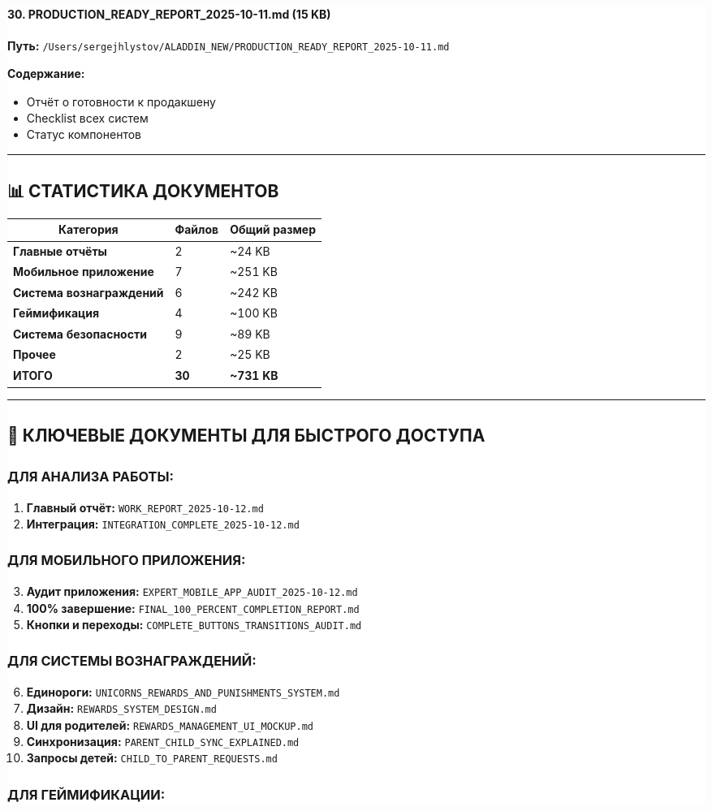 #### 30. **PRODUCTION_READY_REPORT_2025-10-11.md** (15 KB)
**Путь:** `/Users/sergejhlystov/ALADDIN_NEW/PRODUCTION_READY_REPORT_2025-10-11.md`

**Содержание:**
- Отчёт о готовности к продакшену
- Checklist всех систем
- Статус компонентов

---

## 📊 СТАТИСТИКА ДОКУМЕНТОВ

| Категория | Файлов | Общий размер |
|-----------|--------|--------------|
| **Главные отчёты** | 2 | ~24 KB |
| **Мобильное приложение** | 7 | ~251 KB |
| **Система вознаграждений** | 6 | ~242 KB |
| **Геймификация** | 4 | ~100 KB |
| **Система безопасности** | 9 | ~89 KB |
| **Прочее** | 2 | ~25 KB |
| **ИТОГО** | **30** | **~731 KB** |

---

## 🎯 КЛЮЧЕВЫЕ ДОКУМЕНТЫ ДЛЯ БЫСТРОГО ДОСТУПА

### ДЛЯ АНАЛИЗА РАБОТЫ:

1. **Главный отчёт:** `WORK_REPORT_2025-10-12.md`
2. **Интеграция:** `INTEGRATION_COMPLETE_2025-10-12.md`

### ДЛЯ МОБИЛЬНОГО ПРИЛОЖЕНИЯ:

3. **Аудит приложения:** `EXPERT_MOBILE_APP_AUDIT_2025-10-12.md`
4. **100% завершение:** `FINAL_100_PERCENT_COMPLETION_REPORT.md`
5. **Кнопки и переходы:** `COMPLETE_BUTTONS_TRANSITIONS_AUDIT.md`

### ДЛЯ СИСТЕМЫ ВОЗНАГРАЖДЕНИЙ:

6. **Единороги:** `UNICORNS_REWARDS_AND_PUNISHMENTS_SYSTEM.md`
7. **Дизайн:** `REWARDS_SYSTEM_DESIGN.md`
8. **UI для родителей:** `REWARDS_MANAGEMENT_UI_MOCKUP.md`
9. **Синхронизация:** `PARENT_CHILD_SYNC_EXPLAINED.md`
10. **Запросы детей:** `CHILD_TO_PARENT_REQUESTS.md`

### ДЛЯ ГЕЙМИФИКАЦИИ:
